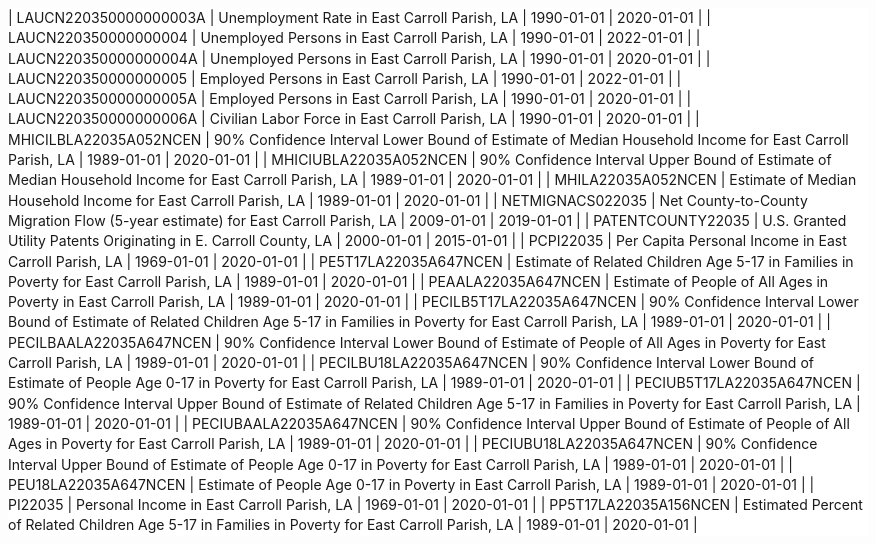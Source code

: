| LAUCN220350000000003A     | Unemployment Rate in East Carroll Parish, LA                                                                                                                                     | 1990-01-01          | 2020-01-01        |
| LAUCN220350000000004      | Unemployed Persons in East Carroll Parish, LA                                                                                                                                    | 1990-01-01          | 2022-01-01        |
| LAUCN220350000000004A     | Unemployed Persons in East Carroll Parish, LA                                                                                                                                    | 1990-01-01          | 2020-01-01        |
| LAUCN220350000000005      | Employed Persons in East Carroll Parish, LA                                                                                                                                      | 1990-01-01          | 2022-01-01        |
| LAUCN220350000000005A     | Employed Persons in East Carroll Parish, LA                                                                                                                                      | 1990-01-01          | 2020-01-01        |
| LAUCN220350000000006A     | Civilian Labor Force in East Carroll Parish, LA                                                                                                                                  | 1990-01-01          | 2020-01-01        |
| MHICILBLA22035A052NCEN    | 90% Confidence Interval Lower Bound of Estimate of Median Household Income for East Carroll Parish, LA                                                                           | 1989-01-01          | 2020-01-01        |
| MHICIUBLA22035A052NCEN    | 90% Confidence Interval Upper Bound of Estimate of Median Household Income for East Carroll Parish, LA                                                                           | 1989-01-01          | 2020-01-01        |
| MHILA22035A052NCEN        | Estimate of Median Household Income for East Carroll Parish, LA                                                                                                                  | 1989-01-01          | 2020-01-01        |
| NETMIGNACS022035          | Net County-to-County Migration Flow (5-year estimate) for East Carroll Parish, LA                                                                                                | 2009-01-01          | 2019-01-01        |
| PATENTCOUNTY22035         | U.S. Granted Utility Patents Originating in E. Carroll County, LA                                                                                                                | 2000-01-01          | 2015-01-01        |
| PCPI22035                 | Per Capita Personal Income in East Carroll Parish, LA                                                                                                                            | 1969-01-01          | 2020-01-01        |
| PE5T17LA22035A647NCEN     | Estimate of Related Children Age 5-17 in Families in Poverty for East Carroll Parish, LA                                                                                         | 1989-01-01          | 2020-01-01        |
| PEAALA22035A647NCEN       | Estimate of People of All Ages in Poverty in East Carroll Parish, LA                                                                                                             | 1989-01-01          | 2020-01-01        |
| PECILB5T17LA22035A647NCEN | 90% Confidence Interval Lower Bound of Estimate of Related Children Age 5-17 in Families in Poverty for East Carroll Parish, LA                                                  | 1989-01-01          | 2020-01-01        |
| PECILBAALA22035A647NCEN   | 90% Confidence Interval Lower Bound of Estimate of People of All Ages in Poverty for East Carroll Parish, LA                                                                     | 1989-01-01          | 2020-01-01        |
| PECILBU18LA22035A647NCEN  | 90% Confidence Interval Lower Bound of Estimate of People Age 0-17 in Poverty for East Carroll Parish, LA                                                                        | 1989-01-01          | 2020-01-01        |
| PECIUB5T17LA22035A647NCEN | 90% Confidence Interval Upper Bound of Estimate of Related Children Age 5-17 in Families in Poverty for East Carroll Parish, LA                                                  | 1989-01-01          | 2020-01-01        |
| PECIUBAALA22035A647NCEN   | 90% Confidence Interval Upper Bound of Estimate of People of All Ages in Poverty for East Carroll Parish, LA                                                                     | 1989-01-01          | 2020-01-01        |
| PECIUBU18LA22035A647NCEN  | 90% Confidence Interval Upper Bound of Estimate of People Age 0-17 in Poverty for East Carroll Parish, LA                                                                        | 1989-01-01          | 2020-01-01        |
| PEU18LA22035A647NCEN      | Estimate of People Age 0-17 in Poverty in East Carroll Parish, LA                                                                                                                | 1989-01-01          | 2020-01-01        |
| PI22035                   | Personal Income in East Carroll Parish, LA                                                                                                                                       | 1969-01-01          | 2020-01-01        |
| PP5T17LA22035A156NCEN     | Estimated Percent of Related Children Age 5-17 in Families in Poverty for East Carroll Parish, LA                                                                                | 1989-01-01          | 2020-01-01        |